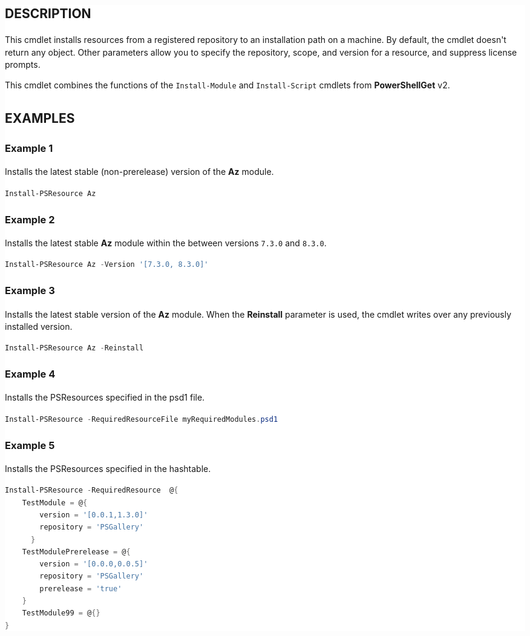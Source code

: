 ## DESCRIPTION

This cmdlet installs resources from a registered repository to an installation path on a machine. By
default, the cmdlet doesn't return any object. Other parameters allow you to specify the repository,
scope, and version for a resource, and suppress license prompts.

This cmdlet combines the functions of the `Install-Module` and `Install-Script` cmdlets from
**PowerShellGet** v2.

## EXAMPLES

### Example 1

Installs the latest stable (non-prerelease) version of the **Az** module.

```powershell
Install-PSResource Az
```

### Example 2

Installs the latest stable **Az** module within the between versions `7.3.0` and `8.3.0`.

```powershell
Install-PSResource Az -Version '[7.3.0, 8.3.0]'
```

### Example 3

Installs the latest stable version of the **Az** module. When the **Reinstall** parameter is used,
the cmdlet writes over any previously installed version.

```powershell
Install-PSResource Az -Reinstall
```

### Example 4

Installs the PSResources specified in the psd1 file.

```powershell
Install-PSResource -RequiredResourceFile myRequiredModules.psd1
```

### Example 5

Installs the PSResources specified in the hashtable.

```powershell
Install-PSResource -RequiredResource  @{
    TestModule = @{
        version = '[0.0.1,1.3.0]'
        repository = 'PSGallery'
      }
    TestModulePrerelease = @{
        version = '[0.0.0,0.0.5]'
        repository = 'PSGallery'
        prerelease = 'true'
    }
    TestModule99 = @{}
}
```
